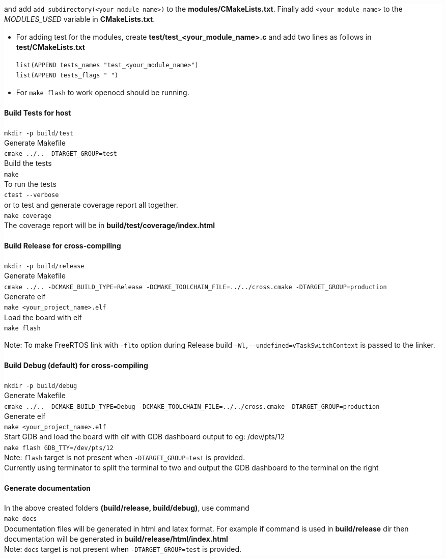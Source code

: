   and add ``add_subdirectory(<your_module_name>)`` to the **modules/CMakeLists.txt**.
  Finally add ``<your_module_name>`` to the *MODULES_USED* variable in **CMakeLists.txt**. 
- For adding test for the modules, create **test/test_<your_module_name>.c** and add two lines as follows in **test/CMakeLists.txt**  

   ```
   list(APPEND tests_names "test_<your_module_name>")
   list(APPEND tests_flags " ")
   ```
- For ``make flash`` to work openocd should be running.

#### Build Tests for host
``mkdir -p build/test``  
Generate Makefile  
``cmake ../.. -DTARGET_GROUP=test``  
Build the tests  
``make``  
To run the tests  
``ctest --verbose``  
or to test and generate coverage report all together.  
``make coverage``  
The coverage report will be in **build/test/coverage/index.html**  

#### Build Release for cross-compiling
``mkdir -p build/release``  
Generate Makefile  
``cmake ../.. -DCMAKE_BUILD_TYPE=Release -DCMAKE_TOOLCHAIN_FILE=../../cross.cmake -DTARGET_GROUP=production``  
Generate elf  
``make <your_project_name>.elf``  
Load the board with elf  
``make flash``  

Note: To make FreeRTOS link with ``-flto`` option during Release build ``-Wl,--undefined=vTaskSwitchContext`` is passed to the linker.  

#### Build Debug (default) for cross-compiling
``mkdir -p build/debug``  
Generate Makefile  
``cmake ../.. -DCMAKE_BUILD_TYPE=Debug -DCMAKE_TOOLCHAIN_FILE=../../cross.cmake -DTARGET_GROUP=production``  
Generate elf  
``make <your_project_name>.elf``  
Start GDB and load the board with elf with GDB dashboard output to eg: /dev/pts/12  
``make flash GDB_TTY=/dev/pts/12``  
Note: ``flash`` target is not present when ``-DTARGET_GROUP=test`` is provided.  
Currently using terminator to split the terminal to two and output the GDB dashboard to the terminal on the right  

#### Generate documentation
In the above created folders **(build/release, build/debug)**, use command  
`make docs`  
Documentation files will be generated in html and latex format. For example if command is used in **build/release** dir then
documentation will be generated in **build/release/html/index.html**  
Note: ``docs`` target is not present when ``-DTARGET_GROUP=test`` is provided.  
